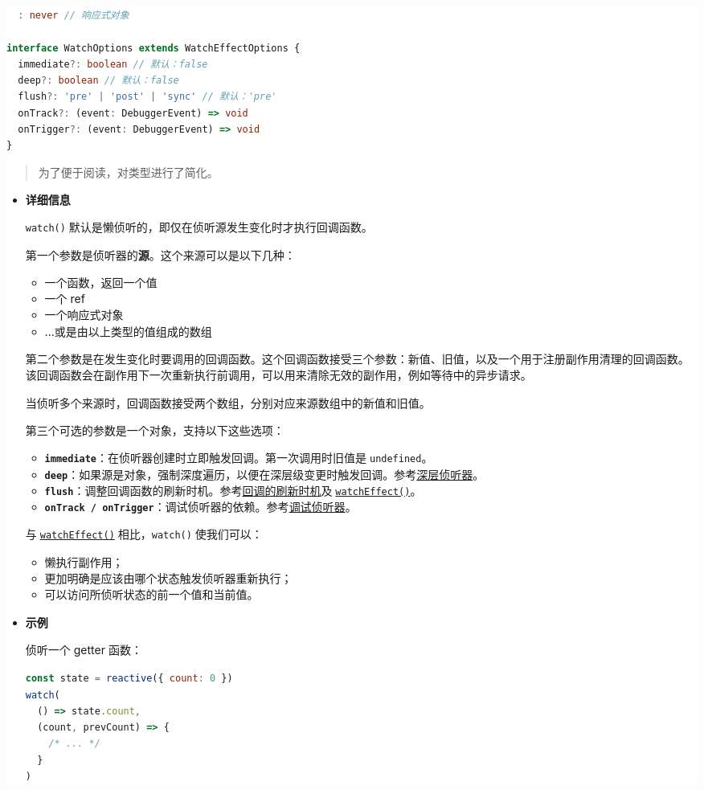   ```ts
    : never // 响应式对象

  interface WatchOptions extends WatchEffectOptions {
    immediate?: boolean // 默认：false
    deep?: boolean // 默认：false
    flush?: 'pre' | 'post' | 'sync' // 默认：'pre'
    onTrack?: (event: DebuggerEvent) => void
    onTrigger?: (event: DebuggerEvent) => void
  }
  ```

  > 为了便于阅读，对类型进行了简化。

- **详细信息**

  `watch()` 默认是懒侦听的，即仅在侦听源发生变化时才执行回调函数。

  第一个参数是侦听器的**源**。这个来源可以是以下几种：

  - 一个函数，返回一个值
  - 一个 ref
  - 一个响应式对象
  - ...或是由以上类型的值组成的数组

  第二个参数是在发生变化时要调用的回调函数。这个回调函数接受三个参数：新值、旧值，以及一个用于注册副作用清理的回调函数。该回调函数会在副作用下一次重新执行前调用，可以用来清除无效的副作用，例如等待中的异步请求。

	当侦听多个来源时，回调函数接受两个数组，分别对应来源数组中的新值和旧值。

  第三个可选的参数是一个对象，支持以下这些选项：

  - **`immediate`**：在侦听器创建时立即触发回调。第一次调用时旧值是 `undefined`。
  - **`deep`**：如果源是对象，强制深度遍历，以便在深层级变更时触发回调。参考[深层侦听器](/guide/essentials/watchers.html#deep-watchers)。
  - **`flush`**：调整回调函数的刷新时机。参考[回调的刷新时机](/guide/essentials/watchers.html#callback-flush-timing)及 [`watchEffect()`](/api/reactivity-core.html#watcheffect)。
  - **`onTrack / onTrigger`**：调试侦听器的依赖。参考[调试侦听器](/guide/extras/reactivity-in-depth.html#watcher-debugging)。

  与 [`watchEffect()`](#watcheffect) 相比，`watch()` 使我们可以：

  - 懒执行副作用；
  - 更加明确是应该由哪个状态触发侦听器重新执行；
  - 可以访问所侦听状态的前一个值和当前值。

- **示例**

  侦听一个 getter 函数：

  ```js
  const state = reactive({ count: 0 })
  watch(
    () => state.count,
    (count, prevCount) => {
      /* ... */
    }
  )
  ```
